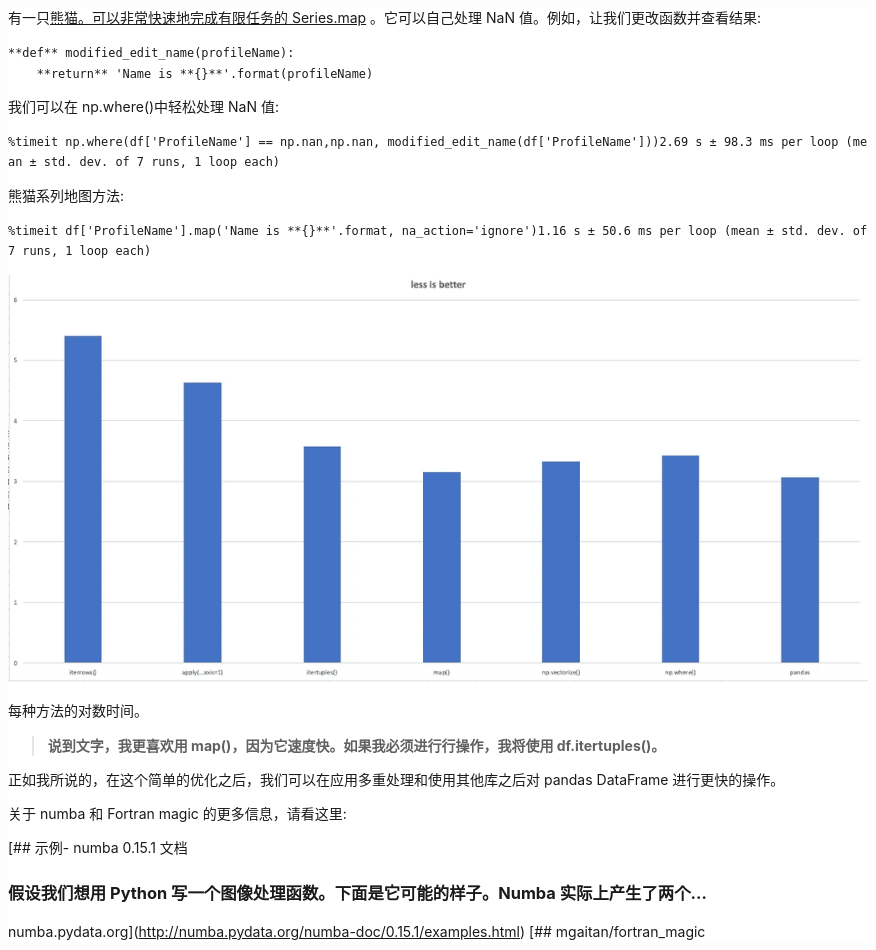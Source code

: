 有一只[熊猫。可以非常快速地完成有限任务的 Series.map](https://pandas.pydata.org/pandas-docs/stable/reference/api/pandas.Series.map.html) 。它可以自己处理 NaN 值。例如，让我们更改函数并查看结果:

```
**def** modified_edit_name(profileName):
    **return** 'Name is **{}**'.format(profileName)
```

我们可以在 np.where()中轻松处理 NaN 值:

```
%timeit np.where(df['ProfileName'] == np.nan,np.nan, modified_edit_name(df['ProfileName']))2.69 s ± 98.3 ms per loop (mean ± std. dev. of 7 runs, 1 loop each)
```

熊猫系列地图方法:

```
%timeit df['ProfileName'].map('Name is **{}**'.format, na_action='ignore')1.16 s ± 50.6 ms per loop (mean ± std. dev. of 7 runs, 1 loop each)
```

![](img/560a91bc42336591445eda7b21e0226b.png)

每种方法的对数时间。

> **说到文字，我更喜欢用 map()，因为它速度快。如果我必须进行行操作，我将使用 df.itertuples()。**

正如我所说的，在这个简单的优化之后，我们可以在应用多重处理和使用其他库之后对 pandas DataFrame 进行更快的操作。

关于 numba 和 Fortran magic 的更多信息，请看这里:

 [## 示例- numba 0.15.1 文档

### 假设我们想用 Python 写一个图像处理函数。下面是它可能的样子。Numba 实际上产生了两个…

numba.pydata.org](http://numba.pydata.org/numba-doc/0.15.1/examples.html) [](https://github.com/mgaitan/fortran_magic) [## mgaitan/fortran_magic

